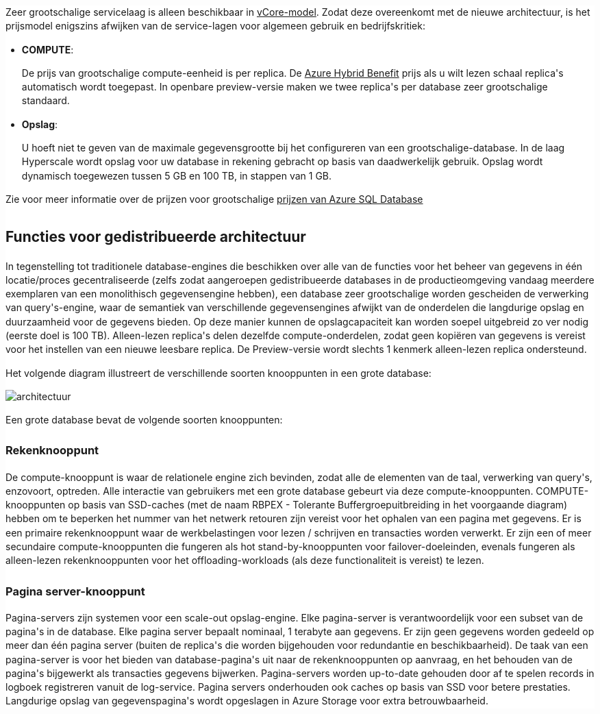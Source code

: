 Zeer grootschalige servicelaag is alleen beschikbaar in [vCore-model](sql-database-service-tiers-vcore.md). Zodat deze overeenkomt met de nieuwe architectuur, is het prijsmodel enigszins afwijken van de service-lagen voor algemeen gebruik en bedrijfskritiek:

- **COMPUTE**:

  De prijs van grootschalige compute-eenheid is per replica. De [Azure Hybrid Benefit](https://azure.microsoft.com/pricing/hybrid-benefit/) prijs als u wilt lezen schaal replica's automatisch wordt toegepast. In openbare preview-versie maken we twee replica's per database zeer grootschalige standaard.

- **Opslag**:

  U hoeft niet te geven van de maximale gegevensgrootte bij het configureren van een grootschalige-database. In de laag Hyperscale wordt opslag voor uw database in rekening gebracht op basis van daadwerkelijk gebruik. Opslag wordt dynamisch toegewezen tussen 5 GB en 100 TB, in stappen van 1 GB.  

Zie voor meer informatie over de prijzen voor grootschalige [prijzen van Azure SQL Database](https://azure.microsoft.com/pricing/details/sql-database/single/)

## <a name="distributed-functions-architecture"></a>Functies voor gedistribueerde architectuur

In tegenstelling tot traditionele database-engines die beschikken over alle van de functies voor het beheer van gegevens in één locatie/proces gecentraliseerde (zelfs zodat aangeroepen gedistribueerde databases in de productieomgeving vandaag meerdere exemplaren van een monolithisch gegevensengine hebben), een database zeer grootschalige worden gescheiden de verwerking van query's-engine, waar de semantiek van verschillende gegevensengines afwijkt van de onderdelen die langdurige opslag en duurzaamheid voor de gegevens bieden. Op deze manier kunnen de opslagcapaciteit kan worden soepel uitgebreid zo ver nodig (eerste doel is 100 TB). Alleen-lezen replica's delen dezelfde compute-onderdelen, zodat geen kopiëren van gegevens is vereist voor het instellen van een nieuwe leesbare replica. De Preview-versie wordt slechts 1 kenmerk alleen-lezen replica ondersteund.

Het volgende diagram illustreert de verschillende soorten knooppunten in een grote database:

![architectuur](./media/sql-database-hyperscale/hyperscale-architecture.png)

Een grote database bevat de volgende soorten knooppunten:

### <a name="compute-node"></a>Rekenknooppunt

De compute-knooppunt is waar de relationele engine zich bevinden, zodat alle de elementen van de taal, verwerking van query's, enzovoort, optreden. Alle interactie van gebruikers met een grote database gebeurt via deze compute-knooppunten. COMPUTE-knooppunten op basis van SSD-caches (met de naam RBPEX - Tolerante Buffergroepuitbreiding in het voorgaande diagram) hebben om te beperken het nummer van het netwerk retouren zijn vereist voor het ophalen van een pagina met gegevens. Er is een primaire rekenknooppunt waar de werkbelastingen voor lezen / schrijven en transacties worden verwerkt. Er zijn een of meer secundaire compute-knooppunten die fungeren als hot stand-by-knooppunten voor failover-doeleinden, evenals fungeren als alleen-lezen rekenknooppunten voor het offloading-workloads (als deze functionaliteit is vereist) te lezen.

### <a name="page-server-node"></a>Pagina server-knooppunt

Pagina-servers zijn systemen voor een scale-out opslag-engine.  Elke pagina-server is verantwoordelijk voor een subset van de pagina's in de database.  Elke pagina server bepaalt nominaal, 1 terabyte aan gegevens. Er zijn geen gegevens worden gedeeld op meer dan één pagina server (buiten de replica's die worden bijgehouden voor redundantie en beschikbaarheid). De taak van een pagina-server is voor het bieden van database-pagina's uit naar de rekenknooppunten op aanvraag, en het behouden van de pagina's bijgewerkt als transacties gegevens bijwerken. Pagina-servers worden up-to-date gehouden door af te spelen records in logboek registreren vanuit de log-service. Pagina servers onderhouden ook caches op basis van SSD voor betere prestaties. Langdurige opslag van gegevenspagina's wordt opgeslagen in Azure Storage voor extra betrouwbaarheid.
